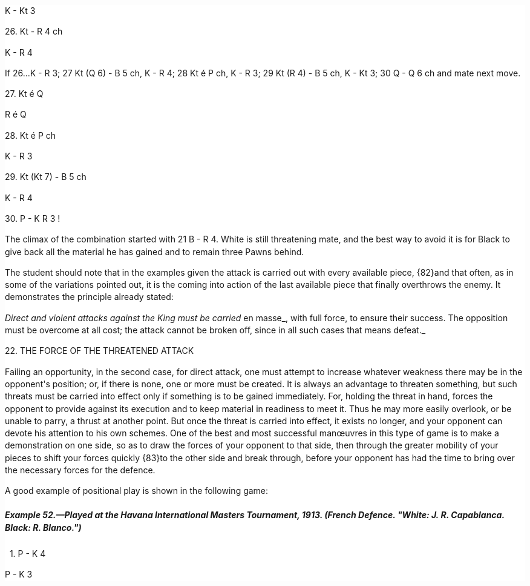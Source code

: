 K - Kt 3

26. Kt - R 4 ch

K - R 4

If 26...K - R 3; 27 Kt (Q 6) - B 5 ch, K - R 4; 28 Kt é P ch, K - R 3; 29 Kt (R 4) - B 5 ch, K - Kt 3; 30 Q - Q 6 ch and mate next move.

27. Kt é Q

R é Q

28. Kt é P ch

K - R 3

29. Kt (Kt 7) - B 5 ch

K - R 4

30. P - K R 3 !

The climax of the combination started with 21 B - R 4. White is still threatening mate, and the best way to avoid it is for Black to give back all the material he has gained and to remain three Pawns behind.

The student should note that in the examples given the attack is carried out with every available piece, {82}and that often, as in some of the variations pointed out, it is the coming into action of the last available piece that finally overthrows the enemy. It demonstrates the principle already stated:

_Direct and violent attacks against the King must be carried_ en masse_, with full force, to ensure their success. The opposition must be overcome at all cost; the attack cannot be broken off, since in all such cases that means defeat._

22\. THE FORCE OF THE THREATENED ATTACK

Failing an opportunity, in the second case, for direct attack, one must attempt to increase whatever weakness there may be in the opponent's position; or, if there is none, one or more must be created. It is always an advantage to threaten something, but such threats must be carried into effect only if something is to be gained immediately. For, holding the threat in hand, forces the opponent to provide against its execution and to keep material in readiness to meet it. Thus he may more easily overlook, or be unable to parry, a thrust at another point. But once the threat is carried into effect, it exists no longer, and your opponent can devote his attention to his own schemes. One of the best and most successful manœuvres in this type of game is to make a demonstration on one side, so as to draw the forces of your opponent to that side, then through the greater mobility of your pieces to shift your forces quickly {83}to the other side and break through, before your opponent has had the time to bring over the necessary forces for the defence.

A good example of positional play is shown in the following game:

##### Example 52.—Played at the Havana International Masters Tournament, 1913. (French Defence. "White: J. R. Capablanca. Black: R. Blanco.") 

  1. P - K 4

P - K 3
